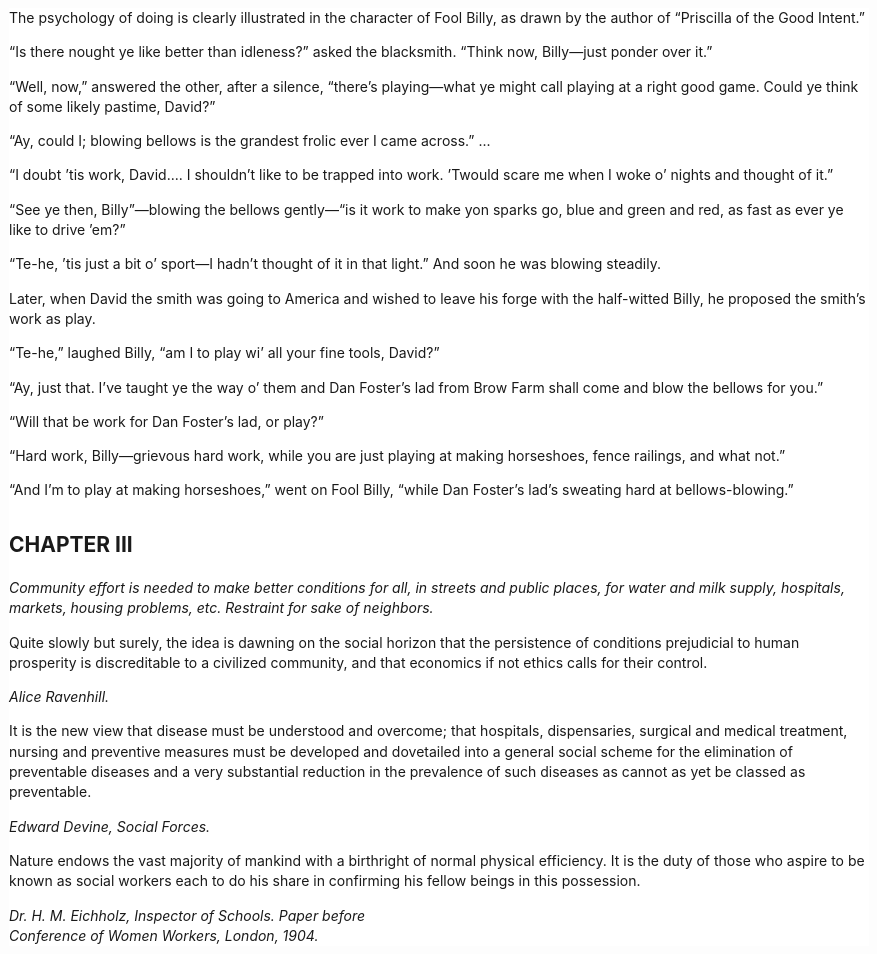 The psychology of doing is clearly illustrated in the character of Fool Billy, as drawn by the author of “Priscilla of the Good Intent.”

“Is there nought ye like better than idleness?” asked the blacksmith. “Think now, Billy—just ponder over it.”

“Well, now,” answered the other, after a silence, “there’s playing—what ye might call playing at a right good game. Could ye think of some likely pastime, David?”

“Ay, could I; blowing bellows is the grandest frolic ever I came across.” ...

“I doubt ’tis work, David.... I shouldn’t like to be trapped into work. ’Twould scare me when I woke o’ nights and thought of it.”

“See ye then, Billy”—blowing the bellows gently—“is it work to make yon sparks go, blue and green and red, as fast as ever ye like to drive ’em?”

“Te-he, ’tis just a bit o’ sport—I hadn’t thought of it in that light.” And soon he was blowing steadily.

Later, when David the smith was going to America and wished to leave his forge with the half-witted Billy, he proposed the smith’s work as play.

“Te-he,” laughed Billy, “am I to play wi’ all your fine tools, David?”

“Ay, just that. I’ve taught ye the way o’ them and Dan Foster’s lad from Brow Farm shall come and blow the bellows for you.”

“Will that be work for Dan Foster’s lad, or play?”

“Hard work, Billy—grievous hard work, while you are just playing at making horseshoes, fence railings, and what not.”

“And I’m to play at making horseshoes,” went on Fool Billy, “while Dan Foster’s lad’s sweating hard at bellows-blowing.”

## ****CHAPTER III****

*Community effort is needed to make better conditions for all, in streets and public places, for water and milk supply, hospitals, markets, housing problems, etc. Restraint for sake of neighbors.*

Quite slowly but surely, the idea is dawning on the social horizon that the persistence of conditions prejudicial to human prosperity is discreditable to a civilized community, and that economics if not ethics calls for their control.

*Alice Ravenhill.* 

It is the new view that disease must be understood and overcome; that hospitals, dispensaries, surgical and medical treatment, nursing and preventive measures must be developed and dovetailed into a general social scheme for the elimination of preventable diseases and a very substantial reduction in the prevalence of such diseases as cannot as yet be classed as preventable.

*Edward Devine, Social Forces.* 

Nature endows the vast majority of mankind with a birthright of normal physical efficiency. It is the duty of those who aspire to be known as social workers each to do his share in confirming his fellow beings in this possession.

*Dr. H. M. Eichholz, Inspector of Schools. Paper before  
Conference of Women Workers, London, 1904.* 
